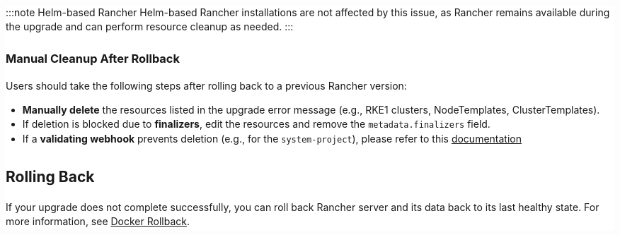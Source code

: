 :::note Helm-based Rancher
Helm-based Rancher installations are not affected by this issue, as Rancher remains available during the upgrade and can perform resource cleanup as needed.
:::

### Manual Cleanup After Rollback

Users should take the following steps after rolling back to a previous Rancher version:

- **Manually delete** the resources listed in the upgrade error message (e.g., RKE1 clusters, NodeTemplates, ClusterTemplates).
- If deletion is blocked due to **finalizers**, edit the resources and remove the `metadata.finalizers` field.
- If a **validating webhook** prevents deletion (e.g., for the `system-project`), please refer to this [documentation](https://ranchermanager.docs.rancher.com/reference-guides/rancher-webhook#bypassing-the-webhook)

## Rolling Back

If your upgrade does not complete successfully, you can roll back Rancher server and its data back to its last healthy state. For more information, see [Docker Rollback](roll-back-docker-installed-rancher.md).
